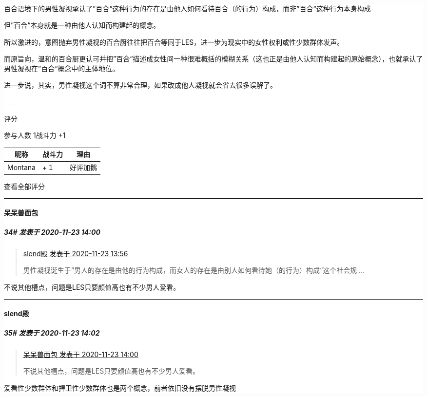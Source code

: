 百合语境下的男性凝视承认了”百合“这种行为的存在是由他人如何看待百合（的行为）构成，而非”百合“这种行为本身构成

但”百合“本身就是一种由他人认知而构建起的概念。

所以激进的，意图抛弃男性凝视的百合厨往往把百合等同于LES，进一步为现实中的女性权利或性少数群体发声。

而原旨向，温和的百合厨更认可并把”百合“描述成女性间一种很难概括的模糊关系（这也正是由他人认知而构建起的原始概念），也就承认了男性凝视在”百合“概念中的主体地位。

进一步说，其实，男性凝视这个词不算非常合理，如果改成他人凝视就会省去很多误解了。



﹍﹍﹍

评分





 参与人数 1战斗力 +1

|昵称|战斗力|理由|
|----|---|---|
| Montana| + 1|好评加鹅|



查看全部评分






*****

####  呆呆兽面包  
##### 34#       发表于 2020-11-23 14:00



<blockquote><a href="httphttps://bbs.saraba1st.com/2b/forum.php?mod=redirect&amp;goto=findpost&amp;pid=49491837&amp;ptid=1973797" target="_blank">slend殿 发表于 2020-11-23 13:56</a>

男性凝视诞生于“男人的存在是由他的行为构成，而女人的存在是由别人如何看待她（的行为）构成“这个社会规 ...</blockquote>
不说其他槽点，问题是LES只要颜值高也有不少男人爱看。







*****

####  slend殿  
##### 35#       发表于 2020-11-23 14:02



<blockquote><a href="httphttps://bbs.saraba1st.com/2b/forum.php?mod=redirect&amp;goto=findpost&amp;pid=49491864&amp;ptid=1973797" target="_blank">呆呆兽面包 发表于 2020-11-23 14:00</a>

不说其他槽点，问题是LES只要颜值高也有不少男人爱看。</blockquote>
爱看性少数群体和捍卫性少数群体也是两个概念，前者依旧没有摆脱男性凝视
